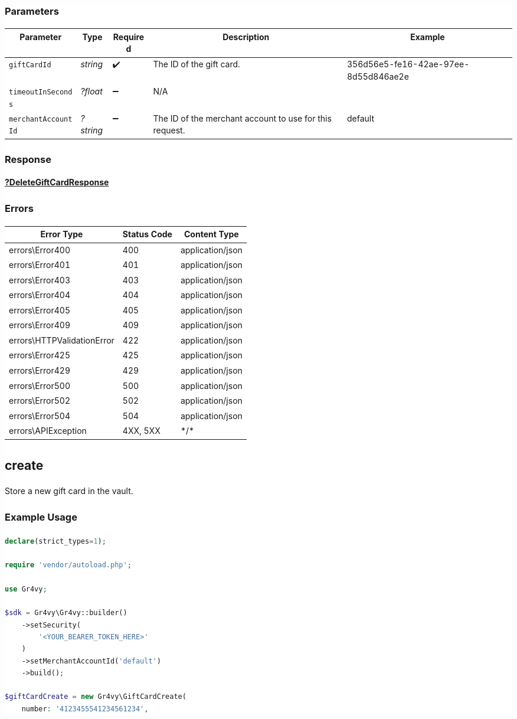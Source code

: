 
### Parameters

| Parameter                                               | Type                                                    | Required                                                | Description                                             | Example                                                 |
| ------------------------------------------------------- | ------------------------------------------------------- | ------------------------------------------------------- | ------------------------------------------------------- | ------------------------------------------------------- |
| `giftCardId`                                            | *string*                                                | :heavy_check_mark:                                      | The ID of the gift card.                                | 356d56e5-fe16-42ae-97ee-8d55d846ae2e                    |
| `timeoutInSeconds`                                      | *?float*                                                | :heavy_minus_sign:                                      | N/A                                                     |                                                         |
| `merchantAccountId`                                     | *?string*                                               | :heavy_minus_sign:                                      | The ID of the merchant account to use for this request. | default                                                 |

### Response

**[?DeleteGiftCardResponse](../../DeleteGiftCardResponse.md)**

### Errors

| Error Type                 | Status Code                | Content Type               |
| -------------------------- | -------------------------- | -------------------------- |
| errors\Error400            | 400                        | application/json           |
| errors\Error401            | 401                        | application/json           |
| errors\Error403            | 403                        | application/json           |
| errors\Error404            | 404                        | application/json           |
| errors\Error405            | 405                        | application/json           |
| errors\Error409            | 409                        | application/json           |
| errors\HTTPValidationError | 422                        | application/json           |
| errors\Error425            | 425                        | application/json           |
| errors\Error429            | 429                        | application/json           |
| errors\Error500            | 500                        | application/json           |
| errors\Error502            | 502                        | application/json           |
| errors\Error504            | 504                        | application/json           |
| errors\APIException        | 4XX, 5XX                   | \*/\*                      |

## create

Store a new gift card in the vault.

### Example Usage

```php
declare(strict_types=1);

require 'vendor/autoload.php';

use Gr4vy;

$sdk = Gr4vy\Gr4vy::builder()
    ->setSecurity(
        '<YOUR_BEARER_TOKEN_HERE>'
    )
    ->setMerchantAccountId('default')
    ->build();

$giftCardCreate = new Gr4vy\GiftCardCreate(
    number: '4123455541234561234',
```